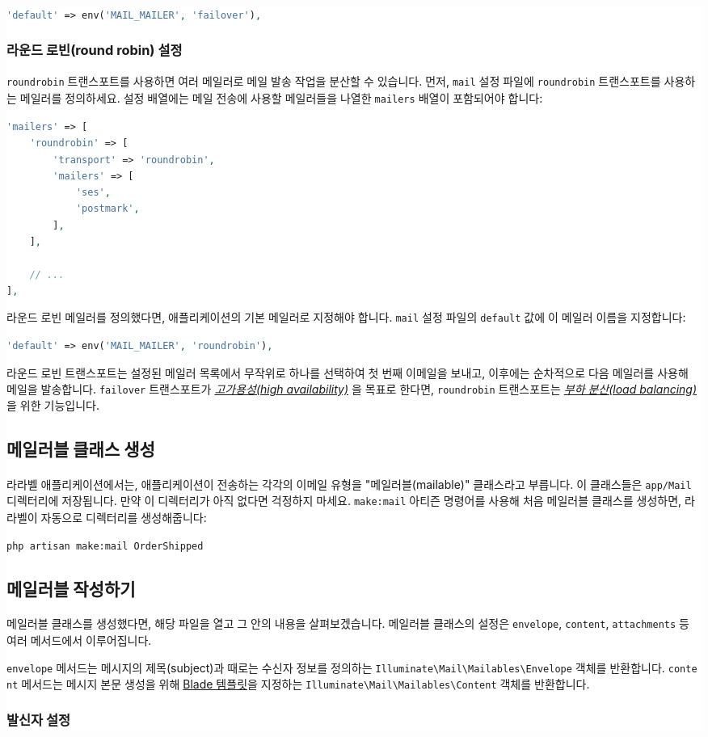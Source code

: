 ```php
'default' => env('MAIL_MAILER', 'failover'),
```

<a name="round-robin-configuration"></a>
### 라운드 로빈(round robin) 설정

`roundrobin` 트랜스포트를 사용하면 여러 메일러로 메일 발송 작업을 분산할 수 있습니다. 먼저, `mail` 설정 파일에 `roundrobin` 트랜스포트를 사용하는 메일러를 정의하세요. 설정 배열에는 메일 전송에 사용할 메일러들을 나열한 `mailers` 배열이 포함되어야 합니다:

```php
'mailers' => [
    'roundrobin' => [
        'transport' => 'roundrobin',
        'mailers' => [
            'ses',
            'postmark',
        ],
    ],

    // ...
],
```

라운드 로빈 메일러를 정의했다면, 애플리케이션의 기본 메일러로 지정해야 합니다. `mail` 설정 파일의 `default` 값에 이 메일러 이름을 지정합니다:

```php
'default' => env('MAIL_MAILER', 'roundrobin'),
```

라운드 로빈 트랜스포트는 설정된 메일러 목록에서 무작위로 하나를 선택하여 첫 번째 이메일을 보내고, 이후에는 순차적으로 다음 메일러를 사용해 메일을 발송합니다. `failover` 트랜스포트가 *[고가용성(high availability)](https://en.wikipedia.org/wiki/High_availability)* 을 목표로 한다면, `roundrobin` 트랜스포트는 *[부하 분산(load balancing)](https://en.wikipedia.org/wiki/Load_balancing_(computing))* 을 위한 기능입니다.

<a name="generating-mailables"></a>
## 메일러블 클래스 생성

라라벨 애플리케이션에서는, 애플리케이션이 전송하는 각각의 이메일 유형을 "메일러블(mailable)" 클래스라고 부릅니다. 이 클래스들은 `app/Mail` 디렉터리에 저장됩니다. 만약 이 디렉터리가 아직 없다면 걱정하지 마세요. `make:mail` 아티즌 명령어를 사용해 처음 메일러블 클래스를 생성하면, 라라벨이 자동으로 디렉터리를 생성해줍니다:

```shell
php artisan make:mail OrderShipped
```

<a name="writing-mailables"></a>
## 메일러블 작성하기

메일러블 클래스를 생성했다면, 해당 파일을 열고 그 안의 내용을 살펴보겠습니다. 메일러블 클래스의 설정은 `envelope`, `content`, `attachments` 등 여러 메서드에서 이루어집니다.

`envelope` 메서드는 메시지의 제목(subject)과 때로는 수신자 정보를 정의하는 `Illuminate\Mail\Mailables\Envelope` 객체를 반환합니다. `content` 메서드는 메시지 본문 생성을 위해 [Blade 템플릿](/docs/blade)을 지정하는 `Illuminate\Mail\Mailables\Content` 객체를 반환합니다.

<a name="configuring-the-sender"></a>
### 발신자 설정
